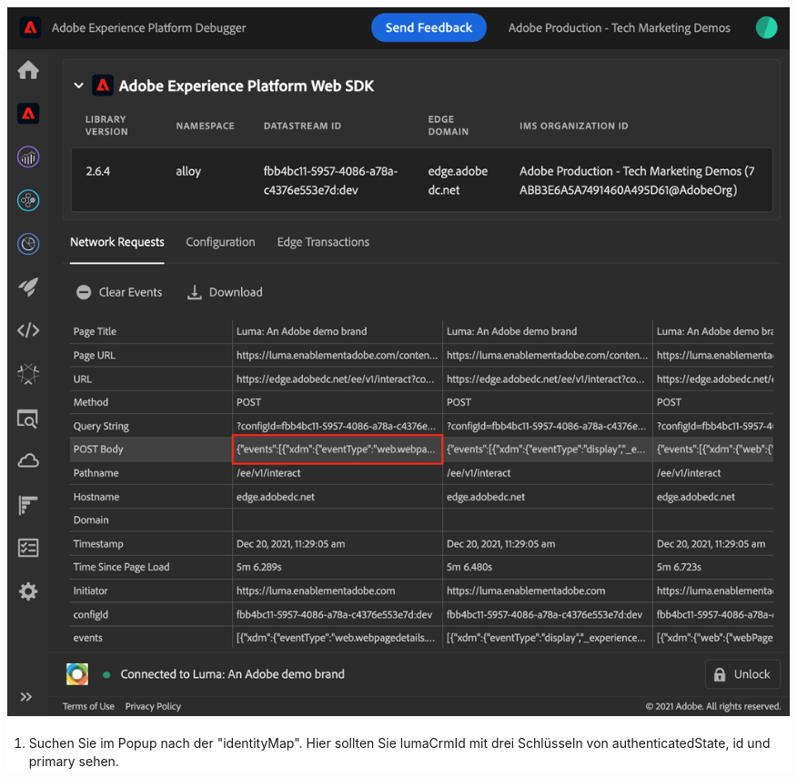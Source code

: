    ![Web SDK in Debugger](assets/experience-platform-debugger-dev-eventType.png)

1. Suchen Sie im Popup nach der &quot;identityMap&quot;. Hier sollten Sie lumaCrmId mit drei Schlüsseln von authenticatedState, id und primary sehen.